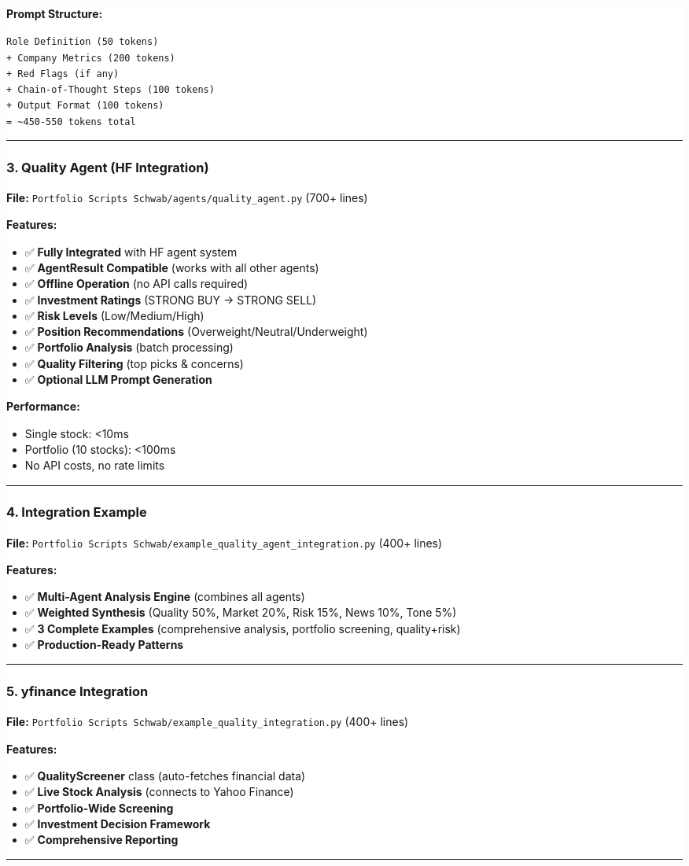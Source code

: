 **Prompt Structure:**
```
Role Definition (50 tokens)
+ Company Metrics (200 tokens)
+ Red Flags (if any)
+ Chain-of-Thought Steps (100 tokens)
+ Output Format (100 tokens)
= ~450-550 tokens total
```

---

### 3. Quality Agent (HF Integration)
**File:** `Portfolio Scripts Schwab/agents/quality_agent.py` (700+ lines)

**Features:**
- ✅ **Fully Integrated** with HF agent system
- ✅ **AgentResult Compatible** (works with all other agents)
- ✅ **Offline Operation** (no API calls required)
- ✅ **Investment Ratings** (STRONG BUY → STRONG SELL)
- ✅ **Risk Levels** (Low/Medium/High)
- ✅ **Position Recommendations** (Overweight/Neutral/Underweight)
- ✅ **Portfolio Analysis** (batch processing)
- ✅ **Quality Filtering** (top picks & concerns)
- ✅ **Optional LLM Prompt Generation**

**Performance:**
- Single stock: <10ms
- Portfolio (10 stocks): <100ms
- No API costs, no rate limits

---

### 4. Integration Example
**File:** `Portfolio Scripts Schwab/example_quality_agent_integration.py` (400+ lines)

**Features:**
- ✅ **Multi-Agent Analysis Engine** (combines all agents)
- ✅ **Weighted Synthesis** (Quality 50%, Market 20%, Risk 15%, News 10%, Tone 5%)
- ✅ **3 Complete Examples** (comprehensive analysis, portfolio screening, quality+risk)
- ✅ **Production-Ready Patterns**

---

### 5. yfinance Integration
**File:** `Portfolio Scripts Schwab/example_quality_integration.py` (400+ lines)

**Features:**
- ✅ **QualityScreener** class (auto-fetches financial data)
- ✅ **Live Stock Analysis** (connects to Yahoo Finance)
- ✅ **Portfolio-Wide Screening**
- ✅ **Investment Decision Framework**
- ✅ **Comprehensive Reporting**

---